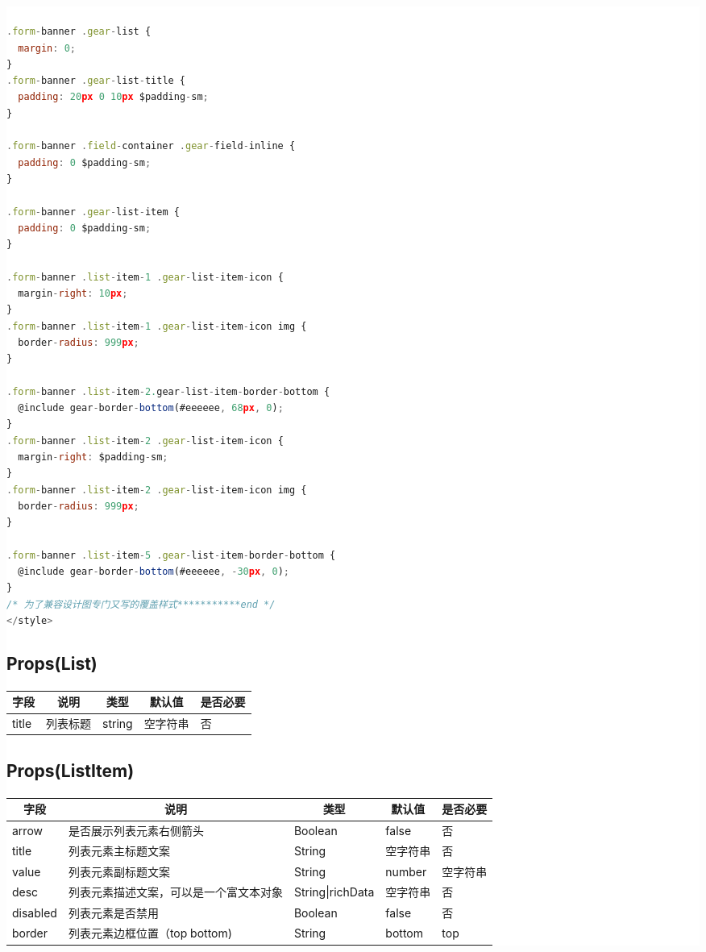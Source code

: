 ```javascript

.form-banner .gear-list {
  margin: 0;
}
.form-banner .gear-list-title {
  padding: 20px 0 10px $padding-sm;
}

.form-banner .field-container .gear-field-inline {
  padding: 0 $padding-sm;
}

.form-banner .gear-list-item {
  padding: 0 $padding-sm;
}

.form-banner .list-item-1 .gear-list-item-icon {
  margin-right: 10px;
}
.form-banner .list-item-1 .gear-list-item-icon img {
  border-radius: 999px;
}

.form-banner .list-item-2.gear-list-item-border-bottom {
  @include gear-border-bottom(#eeeeee, 68px, 0);
}
.form-banner .list-item-2 .gear-list-item-icon {
  margin-right: $padding-sm;
}
.form-banner .list-item-2 .gear-list-item-icon img {
  border-radius: 999px;
}

.form-banner .list-item-5 .gear-list-item-border-bottom {
  @include gear-border-bottom(#eeeeee, -30px, 0);
}
/* 为了兼容设计图专门又写的覆盖样式***********end */
</style>
```

## Props(List)

| 字段    | 说明   | 类型     | 默认值  | 是否必要 |
| ----- | ---- | ------ | ---- | ---- |
| title | 列表标题 | string | 空字符串 | 否    |

## Props(ListItem)

| 字段       | 说明                   | 类型               | 默认值    | 是否必要 |
| -------- | -------------------- | ---------------- | ------ | ---- |
| arrow    | 是否展示列表元素右侧箭头         | Boolean          | false  | 否    |
| title    | 列表元素主标题文案            | String           | 空字符串   | 否    |
| value    | 列表元素副标题文案            | String           | number | 空字符串 |
| desc     | 列表元素描述文案，可以是一个富文本对象  | String\|richData | 空字符串   | 否    |
| disabled | 列表元素是否禁用             | Boolean          | false  | 否    |
| border   | 列表元素边框位置（top bottom) | String           | bottom | top  |
